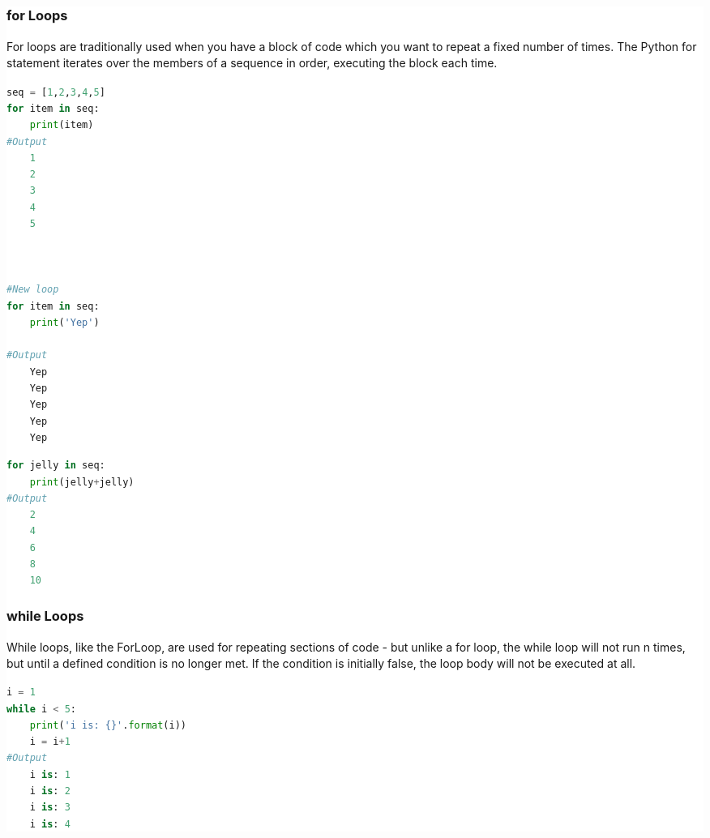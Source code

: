 ### for Loops

For loops are traditionally used when you have a block of code which you want to repeat a fixed number of times. The Python for statement iterates over the members of a sequence in order, executing the block each time.

```python
seq = [1,2,3,4,5]
for item in seq:
    print(item)
#Output
    1
    2
    3
    4
    5



#New loop
for item in seq:
    print('Yep')

#Output
    Yep
    Yep
    Yep
    Yep
    Yep
```


```python
for jelly in seq:
    print(jelly+jelly)
#Output
    2
    4
    6
    8
    10
```

### while Loops

While loops, like the ForLoop, are used for repeating sections of code - but unlike a for loop, the while loop will not run n times, but until a defined condition is no longer met. If the condition is initially false, the loop body will not be executed at all.

```python
i = 1
while i < 5:
    print('i is: {}'.format(i))
    i = i+1
#Output
    i is: 1
    i is: 2
    i is: 3
    i is: 4
```
